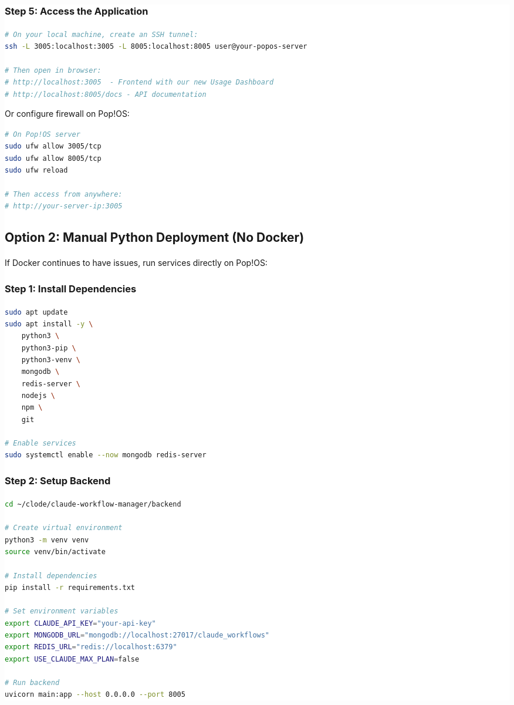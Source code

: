 ### Step 5: Access the Application

```bash
# On your local machine, create an SSH tunnel:
ssh -L 3005:localhost:3005 -L 8005:localhost:8005 user@your-popos-server

# Then open in browser:
# http://localhost:3005  - Frontend with our new Usage Dashboard
# http://localhost:8005/docs - API documentation
```

Or configure firewall on Pop!OS:

```bash
# On Pop!OS server
sudo ufw allow 3005/tcp
sudo ufw allow 8005/tcp
sudo ufw reload

# Then access from anywhere:
# http://your-server-ip:3005
```

## Option 2: Manual Python Deployment (No Docker)

If Docker continues to have issues, run services directly on Pop!OS:

### Step 1: Install Dependencies

```bash
sudo apt update
sudo apt install -y \
    python3 \
    python3-pip \
    python3-venv \
    mongodb \
    redis-server \
    nodejs \
    npm \
    git

# Enable services
sudo systemctl enable --now mongodb redis-server
```

### Step 2: Setup Backend

```bash
cd ~/clode/claude-workflow-manager/backend

# Create virtual environment
python3 -m venv venv
source venv/bin/activate

# Install dependencies
pip install -r requirements.txt

# Set environment variables
export CLAUDE_API_KEY="your-api-key"
export MONGODB_URL="mongodb://localhost:27017/claude_workflows"
export REDIS_URL="redis://localhost:6379"
export USE_CLAUDE_MAX_PLAN=false

# Run backend
uvicorn main:app --host 0.0.0.0 --port 8005
```